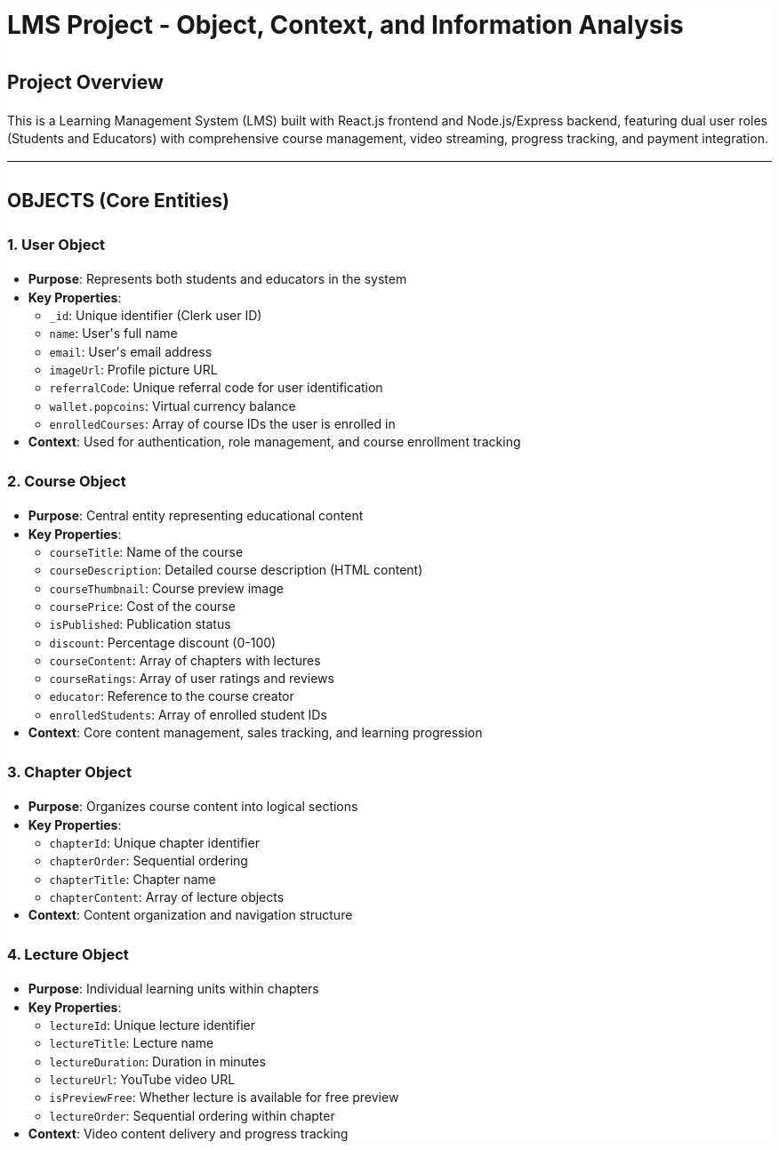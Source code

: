 # LMS Project - Object, Context, and Information Analysis

## Project Overview
This is a Learning Management System (LMS) built with React.js frontend and Node.js/Express backend, featuring dual user roles (Students and Educators) with comprehensive course management, video streaming, progress tracking, and payment integration.

---

## OBJECTS (Core Entities)

### 1. **User Object**
- **Purpose**: Represents both students and educators in the system
- **Key Properties**:
  - `_id`: Unique identifier (Clerk user ID)
  - `name`: User's full name
  - `email`: User's email address
  - `imageUrl`: Profile picture URL
  - `referralCode`: Unique referral code for user identification
  - `wallet.popcoins`: Virtual currency balance
  - `enrolledCourses`: Array of course IDs the user is enrolled in
- **Context**: Used for authentication, role management, and course enrollment tracking

### 2. **Course Object**
- **Purpose**: Central entity representing educational content
- **Key Properties**:
  - `courseTitle`: Name of the course
  - `courseDescription`: Detailed course description (HTML content)
  - `courseThumbnail`: Course preview image
  - `coursePrice`: Cost of the course
  - `isPublished`: Publication status
  - `discount`: Percentage discount (0-100)
  - `courseContent`: Array of chapters with lectures
  - `courseRatings`: Array of user ratings and reviews
  - `educator`: Reference to the course creator
  - `enrolledStudents`: Array of enrolled student IDs
- **Context**: Core content management, sales tracking, and learning progression

### 3. **Chapter Object**
- **Purpose**: Organizes course content into logical sections
- **Key Properties**:
  - `chapterId`: Unique chapter identifier
  - `chapterOrder`: Sequential ordering
  - `chapterTitle`: Chapter name
  - `chapterContent`: Array of lecture objects
- **Context**: Content organization and navigation structure

### 4. **Lecture Object**
- **Purpose**: Individual learning units within chapters
- **Key Properties**:
  - `lectureId`: Unique lecture identifier
  - `lectureTitle`: Lecture name
  - `lectureDuration`: Duration in minutes
  - `lectureUrl`: YouTube video URL
  - `isPreviewFree`: Whether lecture is available for free preview
  - `lectureOrder`: Sequential ordering within chapter
- **Context**: Video content delivery and progress tracking

